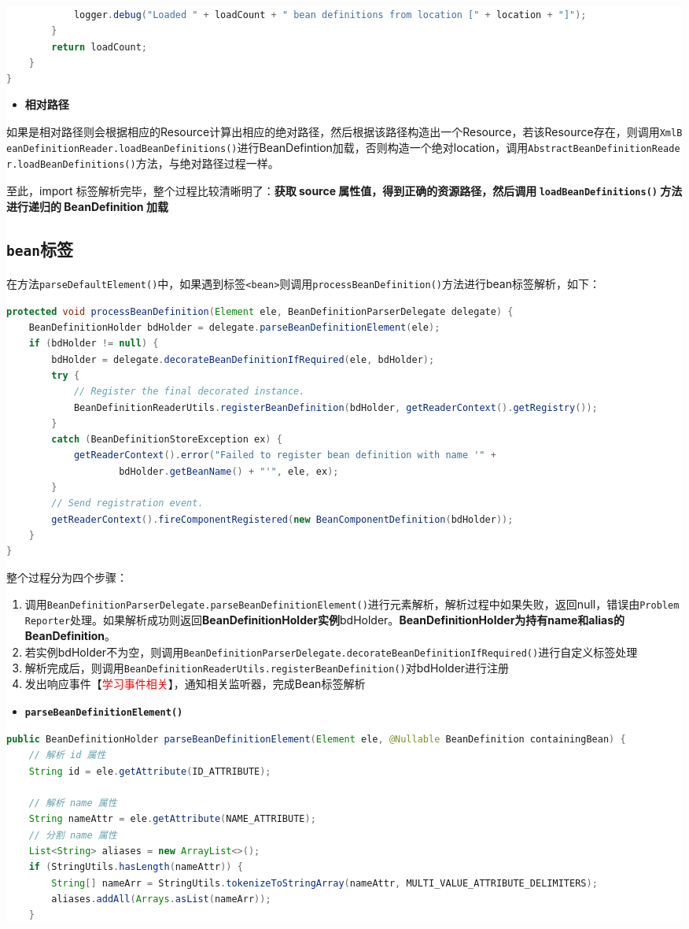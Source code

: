 ```java
            logger.debug("Loaded " + loadCount + " bean definitions from location [" + location + "]");
        }
        return loadCount;
    }
}
```

- **相对路径**

如果是相对路径则会根据相应的Resource计算出相应的绝对路径，然后根据该路径构造出一个Resource，若该Resource存在，则调用`XmlBeanDefinitionReader.loadBeanDefinitions()`进行BeanDefintion加载，否则构造一个绝对location，调用`AbstractBeanDefinitionReader.loadBeanDefinitions()`方法，与绝对路径过程一样。

至此，import 标签解析完毕，整个过程比较清晰明了：**获取 source 属性值，得到正确的资源路径，然后调用 `loadBeanDefinitions()` 方法进行递归的 BeanDefinition 加载**

## `bean`标签

在方法`parseDefaultElement()`中，如果遇到标签`<bean>`则调用`processBeanDefinition()`方法进行bean标签解析，如下：

```java
protected void processBeanDefinition(Element ele, BeanDefinitionParserDelegate delegate) {
    BeanDefinitionHolder bdHolder = delegate.parseBeanDefinitionElement(ele);
    if (bdHolder != null) {
        bdHolder = delegate.decorateBeanDefinitionIfRequired(ele, bdHolder);
        try {
            // Register the final decorated instance.
            BeanDefinitionReaderUtils.registerBeanDefinition(bdHolder, getReaderContext().getRegistry());
        }
        catch (BeanDefinitionStoreException ex) {
            getReaderContext().error("Failed to register bean definition with name '" +
                    bdHolder.getBeanName() + "'", ele, ex);
        }
        // Send registration event.
        getReaderContext().fireComponentRegistered(new BeanComponentDefinition(bdHolder));
    }
}
```

整个过程分为四个步骤：
1. 调用`BeanDefinitionParserDelegate.parseBeanDefinitionElement()`进行元素解析，解析过程中如果失败，返回null，错误由`ProblemReporter`处理。如果解析成功则返回**BeanDefinitionHolder实例**bdHolder。**BeanDefinitionHolder为持有name和alias的BeanDefinition**。
2. 若实例bdHolder不为空，则调用`BeanDefinitionParserDelegate.decorateBeanDefinitionIfRequired()`进行自定义标签处理
3. 解析完成后，则调用`BeanDefinitionReaderUtils.registerBeanDefinition()`对bdHolder进行注册
4. 发出响应事件【<font color="red">学习事件相关</font>】，通知相关监听器，完成Bean标签解析

- **`parseBeanDefinitionElement()`**

```java
public BeanDefinitionHolder parseBeanDefinitionElement(Element ele, @Nullable BeanDefinition containingBean) {
    // 解析 id 属性
    String id = ele.getAttribute(ID_ATTRIBUTE);

    // 解析 name 属性
    String nameAttr = ele.getAttribute(NAME_ATTRIBUTE);
    // 分割 name 属性
    List<String> aliases = new ArrayList<>();
    if (StringUtils.hasLength(nameAttr)) {
        String[] nameArr = StringUtils.tokenizeToStringArray(nameAttr, MULTI_VALUE_ATTRIBUTE_DELIMITERS);
        aliases.addAll(Arrays.asList(nameArr));
    }
```